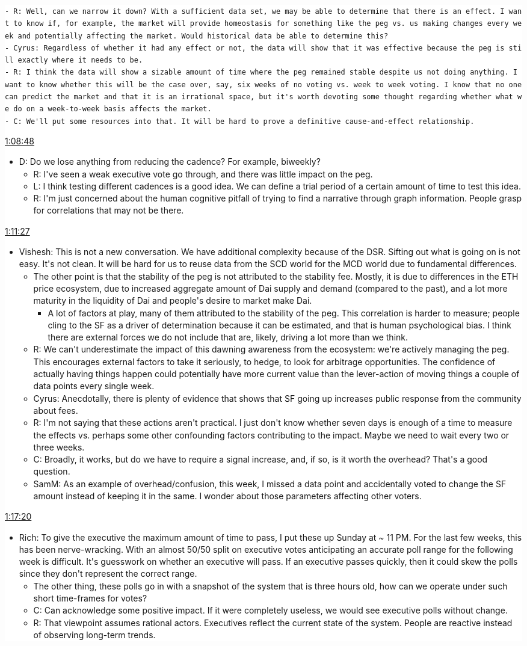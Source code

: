     - R: Well, can we narrow it down? With a sufficient data set, we may be able to determine that there is an effect. I want to know if, for example, the market will provide homeostasis for something like the peg vs. us making changes every week and potentially affecting the market. Would historical data be able to determine this?
    - Cyrus: Regardless of whether it had any effect or not, the data will show that it was effective because the peg is still exactly where it needs to be.
    - R: I think the data will show a sizable amount of time where the peg remained stable despite us not doing anything. I want to know whether this will be the case over, say, six weeks of no voting vs. week to week voting. I know that no one can predict the market and that it is an irrational space, but it's worth devoting some thought regarding whether what we do on a week-to-week basis affects the market.
    - C: We'll put some resources into that. It will be hard to prove a definitive cause-and-effect relationship.

[1:08:48](https://youtu.be/nzMwDpIWTCU?t=4128)

- D: Do we lose anything from reducing the cadence? For example, biweekly?
  - R: I've seen a weak executive vote go through, and there was little impact on the peg.
  - L: I think testing different cadences is a good idea. We can define a trial period of a certain amount of time to test this idea.
  - R: I'm just concerned about the human cognitive pitfall of trying to find a narrative through graph information. People grasp for correlations that may not be there.

[1:11:27](https://youtu.be/nzMwDpIWTCU?t=4287)

- Vishesh: This is not a new conversation. We have additional complexity because of the DSR. Sifting out what is going on is not easy. It's not clean. It will be hard for us to reuse data from the SCD world for the MCD world due to fundamental differences.
  - The other point is that the stability of the peg is not attributed to the stability fee. Mostly, it is due to differences in the ETH price ecosystem, due to increased aggregate amount of Dai supply and demand (compared to the past), and a lot more maturity in the liquidity of Dai and people's desire to market make Dai.
    - A lot of factors at play, many of them attributed to the stability of the peg. This correlation is harder to measure; people cling to the SF as a driver of determination because it can be estimated, and that is human psychological bias. I think there are external forces we do not include that are, likely, driving a lot more than we think.
  - R: We can't underestimate the impact of this dawning awareness from the ecosystem: we're actively managing the peg. This encourages external factors to take it seriously, to hedge, to look for arbitrage opportunities. The confidence of actually having things happen could potentially have more current value than the lever-action of moving things a couple of data points every single week.
  - Cyrus: Anecdotally, there is plenty of evidence that shows that SF going up increases public response from the community about fees.
  - R: I'm not saying that these actions aren't practical. I just don't know whether seven days is enough of a time to measure the effects vs. perhaps some other confounding factors contributing to the impact. Maybe we need to wait every two or three weeks.
  - C: Broadly, it works, but do we have to require a signal increase, and, if so, is it worth the overhead? That's a good question.
  - SamM: As an example of overhead/confusion, this week, I missed a data point and accidentally voted to change the SF amount instead of keeping it in the same. I wonder about those parameters affecting other voters.

[1:17:20](https://youtu.be/nzMwDpIWTCU?t=4640)

- Rich: To give the executive the maximum amount of time to pass, I put these up Sunday at ~ 11 PM. For the last few weeks, this has been nerve-wracking. With an almost 50/50 split on executive votes anticipating an accurate poll range for the following week is difficult. It's guesswork on whether an executive will pass. If an executive passes quickly, then it could skew the polls since they don't represent the correct range.
  - The other thing, these polls go in with a snapshot of the system that is three hours old, how can we operate under such short time-frames for votes?
  - C: Can acknowledge some positive impact. If it were completely useless, we would see executive polls without change.
  - R: That viewpoint assumes rational actors. Executives reflect the current state of the system. People are reactive instead of observing long-term trends.